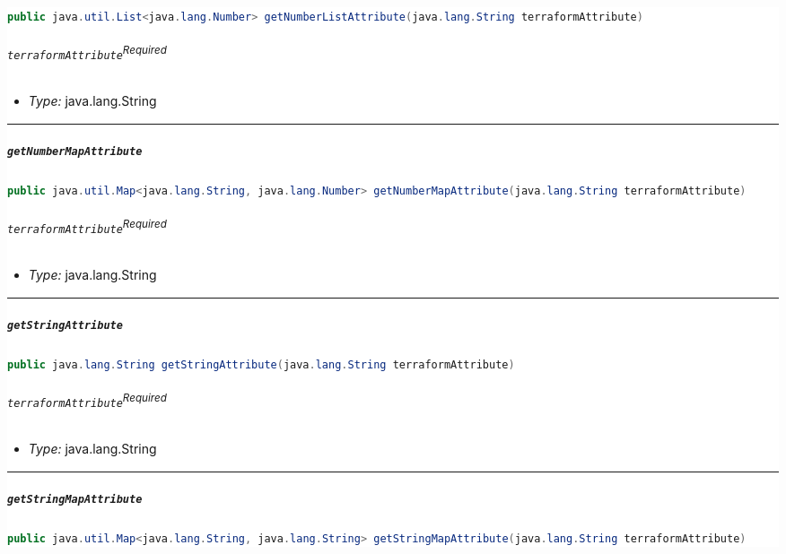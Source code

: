 ```java
public java.util.List<java.lang.Number> getNumberListAttribute(java.lang.String terraformAttribute)
```

###### `terraformAttribute`<sup>Required</sup> <a name="terraformAttribute" id="@cdktf/provider-mongodbatlas.dataMongodbatlasStreamProcessors.DataMongodbatlasStreamProcessors.getNumberListAttribute.parameter.terraformAttribute"></a>

- *Type:* java.lang.String

---

##### `getNumberMapAttribute` <a name="getNumberMapAttribute" id="@cdktf/provider-mongodbatlas.dataMongodbatlasStreamProcessors.DataMongodbatlasStreamProcessors.getNumberMapAttribute"></a>

```java
public java.util.Map<java.lang.String, java.lang.Number> getNumberMapAttribute(java.lang.String terraformAttribute)
```

###### `terraformAttribute`<sup>Required</sup> <a name="terraformAttribute" id="@cdktf/provider-mongodbatlas.dataMongodbatlasStreamProcessors.DataMongodbatlasStreamProcessors.getNumberMapAttribute.parameter.terraformAttribute"></a>

- *Type:* java.lang.String

---

##### `getStringAttribute` <a name="getStringAttribute" id="@cdktf/provider-mongodbatlas.dataMongodbatlasStreamProcessors.DataMongodbatlasStreamProcessors.getStringAttribute"></a>

```java
public java.lang.String getStringAttribute(java.lang.String terraformAttribute)
```

###### `terraformAttribute`<sup>Required</sup> <a name="terraformAttribute" id="@cdktf/provider-mongodbatlas.dataMongodbatlasStreamProcessors.DataMongodbatlasStreamProcessors.getStringAttribute.parameter.terraformAttribute"></a>

- *Type:* java.lang.String

---

##### `getStringMapAttribute` <a name="getStringMapAttribute" id="@cdktf/provider-mongodbatlas.dataMongodbatlasStreamProcessors.DataMongodbatlasStreamProcessors.getStringMapAttribute"></a>

```java
public java.util.Map<java.lang.String, java.lang.String> getStringMapAttribute(java.lang.String terraformAttribute)
```
